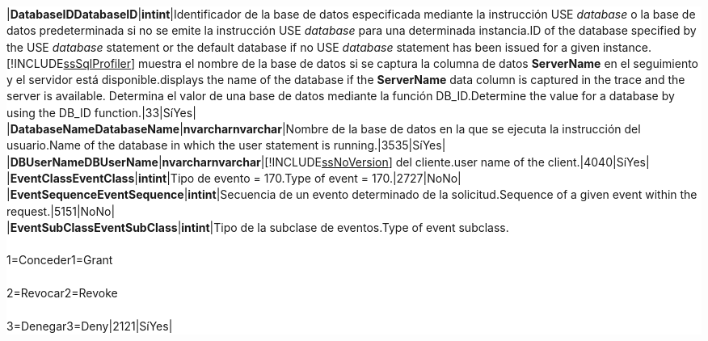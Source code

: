 |<span data-ttu-id="5e95d-122">**DatabaseID**</span><span class="sxs-lookup"><span data-stu-id="5e95d-122">**DatabaseID**</span></span>|<span data-ttu-id="5e95d-123">**int**</span><span class="sxs-lookup"><span data-stu-id="5e95d-123">**int**</span></span>|<span data-ttu-id="5e95d-124">Identificador de la base de datos especificada mediante la instrucción USE *database* o la base de datos predeterminada si no se emite la instrucción USE *database* para una determinada instancia.</span><span class="sxs-lookup"><span data-stu-id="5e95d-124">ID of the database specified by the USE *database* statement or the default database if no USE *database* statement has been issued for a given instance.</span></span> [!INCLUDE[ssSqlProfiler](../../includes/sssqlprofiler-md.md)] <span data-ttu-id="5e95d-125">muestra el nombre de la base de datos si se captura la columna de datos **ServerName** en el seguimiento y el servidor está disponible.</span><span class="sxs-lookup"><span data-stu-id="5e95d-125">displays the name of the database if the **ServerName** data column is captured in the trace and the server is available.</span></span> <span data-ttu-id="5e95d-126">Determina el valor de una base de datos mediante la función DB_ID.</span><span class="sxs-lookup"><span data-stu-id="5e95d-126">Determine the value for a database by using the DB_ID function.</span></span>|<span data-ttu-id="5e95d-127">3</span><span class="sxs-lookup"><span data-stu-id="5e95d-127">3</span></span>|<span data-ttu-id="5e95d-128">Sí</span><span class="sxs-lookup"><span data-stu-id="5e95d-128">Yes</span></span>|  
|<span data-ttu-id="5e95d-129">**DatabaseName**</span><span class="sxs-lookup"><span data-stu-id="5e95d-129">**DatabaseName**</span></span>|<span data-ttu-id="5e95d-130">**nvarchar**</span><span class="sxs-lookup"><span data-stu-id="5e95d-130">**nvarchar**</span></span>|<span data-ttu-id="5e95d-131">Nombre de la base de datos en la que se ejecuta la instrucción del usuario.</span><span class="sxs-lookup"><span data-stu-id="5e95d-131">Name of the database in which the user statement is running.</span></span>|<span data-ttu-id="5e95d-132">35</span><span class="sxs-lookup"><span data-stu-id="5e95d-132">35</span></span>|<span data-ttu-id="5e95d-133">Sí</span><span class="sxs-lookup"><span data-stu-id="5e95d-133">Yes</span></span>|  
|<span data-ttu-id="5e95d-134">**DBUserName**</span><span class="sxs-lookup"><span data-stu-id="5e95d-134">**DBUserName**</span></span>|<span data-ttu-id="5e95d-135">**nvarchar**</span><span class="sxs-lookup"><span data-stu-id="5e95d-135">**nvarchar**</span></span>|[!INCLUDE[ssNoVersion](../../includes/ssnoversion-md.md)] <span data-ttu-id="5e95d-136">del cliente.</span><span class="sxs-lookup"><span data-stu-id="5e95d-136">user name of the client.</span></span>|<span data-ttu-id="5e95d-137">40</span><span class="sxs-lookup"><span data-stu-id="5e95d-137">40</span></span>|<span data-ttu-id="5e95d-138">Sí</span><span class="sxs-lookup"><span data-stu-id="5e95d-138">Yes</span></span>|  
|<span data-ttu-id="5e95d-139">**EventClass**</span><span class="sxs-lookup"><span data-stu-id="5e95d-139">**EventClass**</span></span>|<span data-ttu-id="5e95d-140">**int**</span><span class="sxs-lookup"><span data-stu-id="5e95d-140">**int**</span></span>|<span data-ttu-id="5e95d-141">Tipo de evento = 170.</span><span class="sxs-lookup"><span data-stu-id="5e95d-141">Type of event = 170.</span></span>|<span data-ttu-id="5e95d-142">27</span><span class="sxs-lookup"><span data-stu-id="5e95d-142">27</span></span>|<span data-ttu-id="5e95d-143">No</span><span class="sxs-lookup"><span data-stu-id="5e95d-143">No</span></span>|  
|<span data-ttu-id="5e95d-144">**EventSequence**</span><span class="sxs-lookup"><span data-stu-id="5e95d-144">**EventSequence**</span></span>|<span data-ttu-id="5e95d-145">**int**</span><span class="sxs-lookup"><span data-stu-id="5e95d-145">**int**</span></span>|<span data-ttu-id="5e95d-146">Secuencia de un evento determinado de la solicitud.</span><span class="sxs-lookup"><span data-stu-id="5e95d-146">Sequence of a given event within the request.</span></span>|<span data-ttu-id="5e95d-147">51</span><span class="sxs-lookup"><span data-stu-id="5e95d-147">51</span></span>|<span data-ttu-id="5e95d-148">No</span><span class="sxs-lookup"><span data-stu-id="5e95d-148">No</span></span>|  
|<span data-ttu-id="5e95d-149">**EventSubClass**</span><span class="sxs-lookup"><span data-stu-id="5e95d-149">**EventSubClass**</span></span>|<span data-ttu-id="5e95d-150">**int**</span><span class="sxs-lookup"><span data-stu-id="5e95d-150">**int**</span></span>|<span data-ttu-id="5e95d-151">Tipo de la subclase de eventos.</span><span class="sxs-lookup"><span data-stu-id="5e95d-151">Type of event subclass.</span></span><br /><br /> <span data-ttu-id="5e95d-152">1=Conceder</span><span class="sxs-lookup"><span data-stu-id="5e95d-152">1=Grant</span></span><br /><br /> <span data-ttu-id="5e95d-153">2=Revocar</span><span class="sxs-lookup"><span data-stu-id="5e95d-153">2=Revoke</span></span><br /><br /> <span data-ttu-id="5e95d-154">3=Denegar</span><span class="sxs-lookup"><span data-stu-id="5e95d-154">3=Deny</span></span>|<span data-ttu-id="5e95d-155">21</span><span class="sxs-lookup"><span data-stu-id="5e95d-155">21</span></span>|<span data-ttu-id="5e95d-156">Sí</span><span class="sxs-lookup"><span data-stu-id="5e95d-156">Yes</span></span>|  